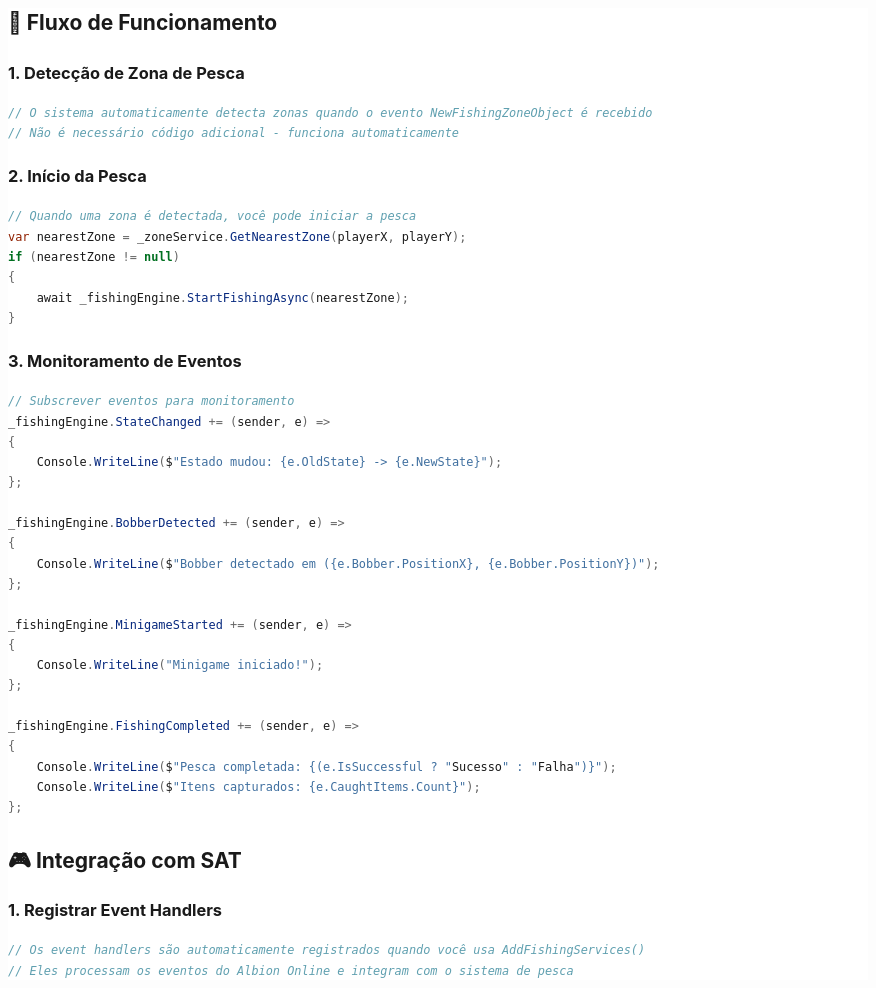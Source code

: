 ## 🔄 Fluxo de Funcionamento

### **1. Detecção de Zona de Pesca**
```csharp
// O sistema automaticamente detecta zonas quando o evento NewFishingZoneObject é recebido
// Não é necessário código adicional - funciona automaticamente
```

### **2. Início da Pesca**
```csharp
// Quando uma zona é detectada, você pode iniciar a pesca
var nearestZone = _zoneService.GetNearestZone(playerX, playerY);
if (nearestZone != null)
{
    await _fishingEngine.StartFishingAsync(nearestZone);
}
```

### **3. Monitoramento de Eventos**
```csharp
// Subscrever eventos para monitoramento
_fishingEngine.StateChanged += (sender, e) =>
{
    Console.WriteLine($"Estado mudou: {e.OldState} -> {e.NewState}");
};

_fishingEngine.BobberDetected += (sender, e) =>
{
    Console.WriteLine($"Bobber detectado em ({e.Bobber.PositionX}, {e.Bobber.PositionY})");
};

_fishingEngine.MinigameStarted += (sender, e) =>
{
    Console.WriteLine("Minigame iniciado!");
};

_fishingEngine.FishingCompleted += (sender, e) =>
{
    Console.WriteLine($"Pesca completada: {(e.IsSuccessful ? "Sucesso" : "Falha")}");
    Console.WriteLine($"Itens capturados: {e.CaughtItems.Count}");
};
```

## 🎮 Integração com SAT

### **1. Registrar Event Handlers**
```csharp
// Os event handlers são automaticamente registrados quando você usa AddFishingServices()
// Eles processam os eventos do Albion Online e integram com o sistema de pesca
```
